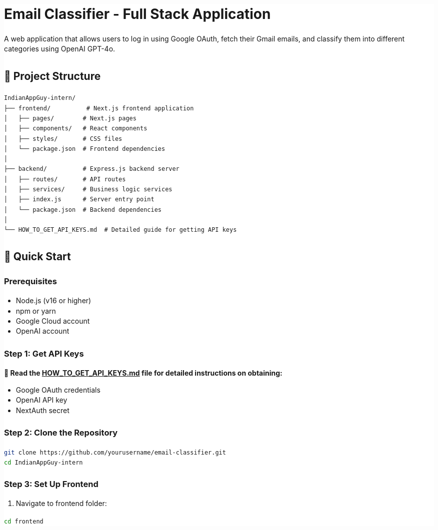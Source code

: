 # Email Classifier - Full Stack Application

A web application that allows users to log in using Google OAuth, fetch their Gmail emails, and classify them into different categories using OpenAI GPT-4o.

## 📁 Project Structure

```
IndianAppGuy-intern/
├── frontend/          # Next.js frontend application
│   ├── pages/        # Next.js pages
│   ├── components/   # React components
│   ├── styles/       # CSS files
│   └── package.json  # Frontend dependencies
│
├── backend/          # Express.js backend server
│   ├── routes/       # API routes
│   ├── services/     # Business logic services
│   ├── index.js      # Server entry point
│   └── package.json  # Backend dependencies
│
└── HOW_TO_GET_API_KEYS.md  # Detailed guide for getting API keys
```

## 🚀 Quick Start

### Prerequisites

- Node.js (v16 or higher)
- npm or yarn
- Google Cloud account
- OpenAI account

### Step 1: Get API Keys

**📖 Read the [HOW_TO_GET_API_KEYS.md](./HOW_TO_GET_API_KEYS.md) file for detailed instructions on obtaining:**
- Google OAuth credentials
- OpenAI API key
- NextAuth secret

### Step 2: Clone the Repository

```bash
git clone https://github.com/yourusername/email-classifier.git
cd IndianAppGuy-intern
```

### Step 3: Set Up Frontend

1. Navigate to frontend folder:
```bash
cd frontend
```
